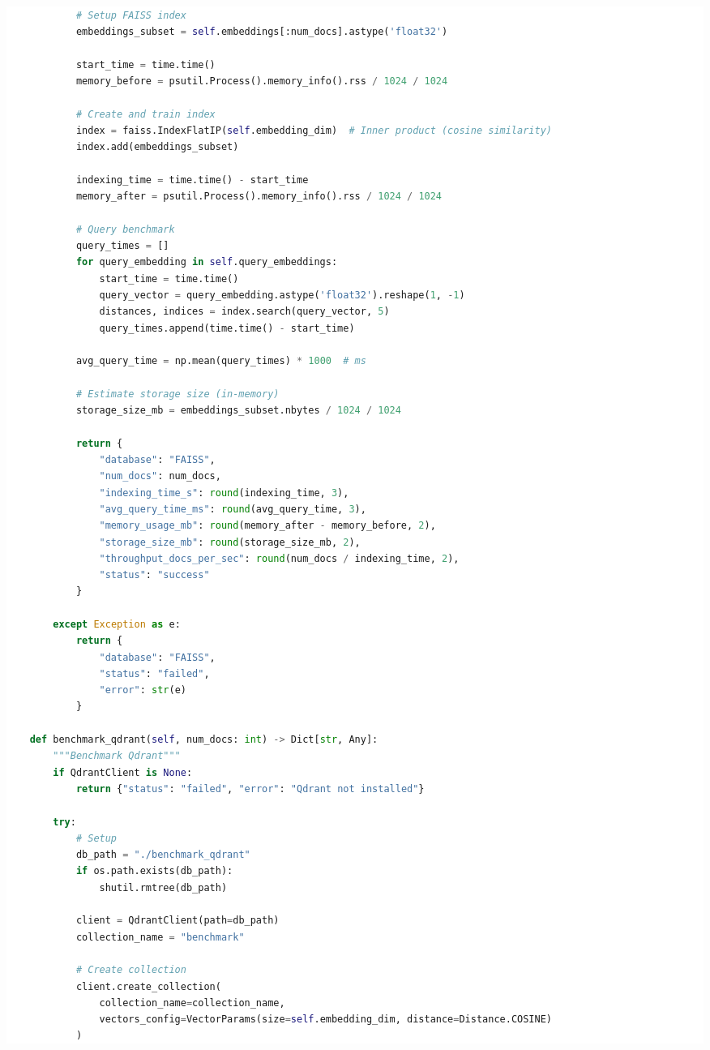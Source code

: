 ```python
            # Setup FAISS index
            embeddings_subset = self.embeddings[:num_docs].astype('float32')
            
            start_time = time.time()
            memory_before = psutil.Process().memory_info().rss / 1024 / 1024
            
            # Create and train index
            index = faiss.IndexFlatIP(self.embedding_dim)  # Inner product (cosine similarity)
            index.add(embeddings_subset)
            
            indexing_time = time.time() - start_time
            memory_after = psutil.Process().memory_info().rss / 1024 / 1024
            
            # Query benchmark
            query_times = []
            for query_embedding in self.query_embeddings:
                start_time = time.time()
                query_vector = query_embedding.astype('float32').reshape(1, -1)
                distances, indices = index.search(query_vector, 5)
                query_times.append(time.time() - start_time)
            
            avg_query_time = np.mean(query_times) * 1000  # ms
            
            # Estimate storage size (in-memory)
            storage_size_mb = embeddings_subset.nbytes / 1024 / 1024
            
            return {
                "database": "FAISS",
                "num_docs": num_docs,
                "indexing_time_s": round(indexing_time, 3),
                "avg_query_time_ms": round(avg_query_time, 3),
                "memory_usage_mb": round(memory_after - memory_before, 2),
                "storage_size_mb": round(storage_size_mb, 2),
                "throughput_docs_per_sec": round(num_docs / indexing_time, 2),
                "status": "success"
            }
            
        except Exception as e:
            return {
                "database": "FAISS",
                "status": "failed",
                "error": str(e)
            }
    
    def benchmark_qdrant(self, num_docs: int) -> Dict[str, Any]:
        """Benchmark Qdrant"""
        if QdrantClient is None:
            return {"status": "failed", "error": "Qdrant not installed"}
        
        try:
            # Setup
            db_path = "./benchmark_qdrant"
            if os.path.exists(db_path):
                shutil.rmtree(db_path)
            
            client = QdrantClient(path=db_path)
            collection_name = "benchmark"
            
            # Create collection
            client.create_collection(
                collection_name=collection_name,
                vectors_config=VectorParams(size=self.embedding_dim, distance=Distance.COSINE)
            )
```